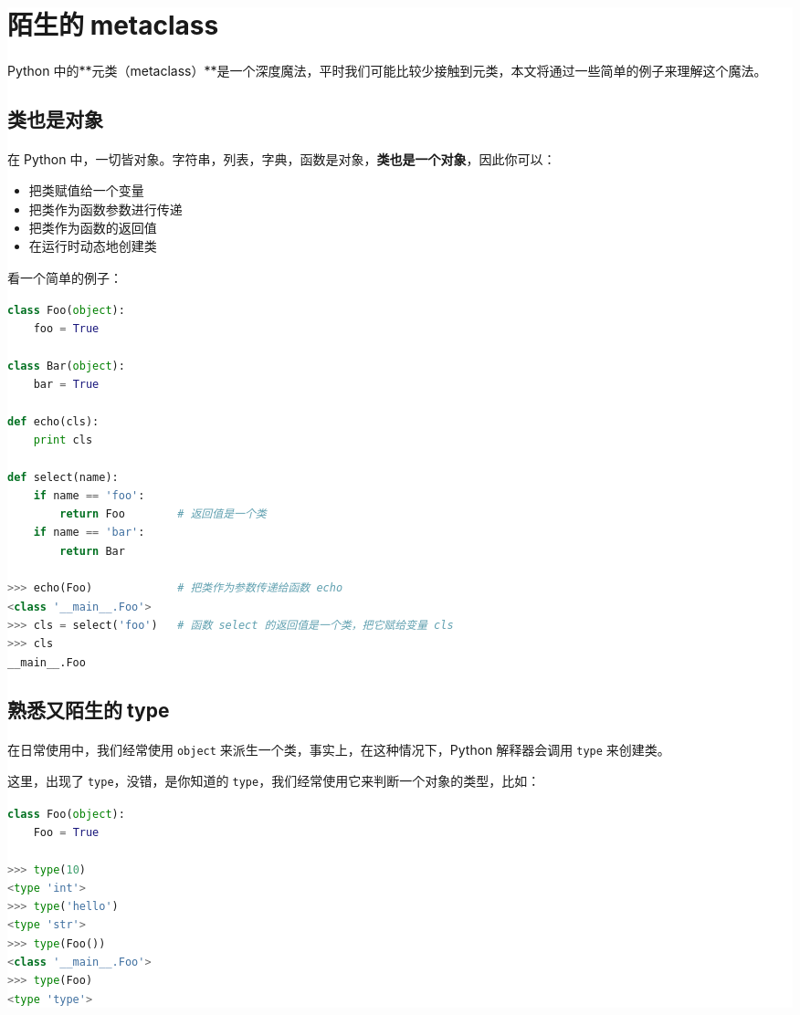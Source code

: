 # 陌生的 metaclass

Python 中的**元类（metaclass）**是一个深度魔法，平时我们可能比较少接触到元类，本文将通过一些简单的例子来理解这个魔法。

## 类也是对象

在 Python 中，一切皆对象。字符串，列表，字典，函数是对象，**类也是一个对象**，因此你可以：

- 把类赋值给一个变量
- 把类作为函数参数进行传递
- 把类作为函数的返回值
- 在运行时动态地创建类

看一个简单的例子：

```python
class Foo(object):
    foo = True

class Bar(object):
    bar = True

def echo(cls):
    print cls

def select(name):
    if name == 'foo':
        return Foo        # 返回值是一个类
    if name == 'bar':
        return Bar

>>> echo(Foo)             # 把类作为参数传递给函数 echo
<class '__main__.Foo'>
>>> cls = select('foo')   # 函数 select 的返回值是一个类，把它赋给变量 cls
>>> cls
__main__.Foo
```

## 熟悉又陌生的 type

在日常使用中，我们经常使用 `object` 来派生一个类，事实上，在这种情况下，Python 解释器会调用 `type` 来创建类。

这里，出现了 `type`，没错，是你知道的 `type`，我们经常使用它来判断一个对象的类型，比如：

```python
class Foo(object):
    Foo = True

>>> type(10)
<type 'int'>
>>> type('hello')
<type 'str'>
>>> type(Foo())
<class '__main__.Foo'>
>>> type(Foo)
<type 'type'>
```
